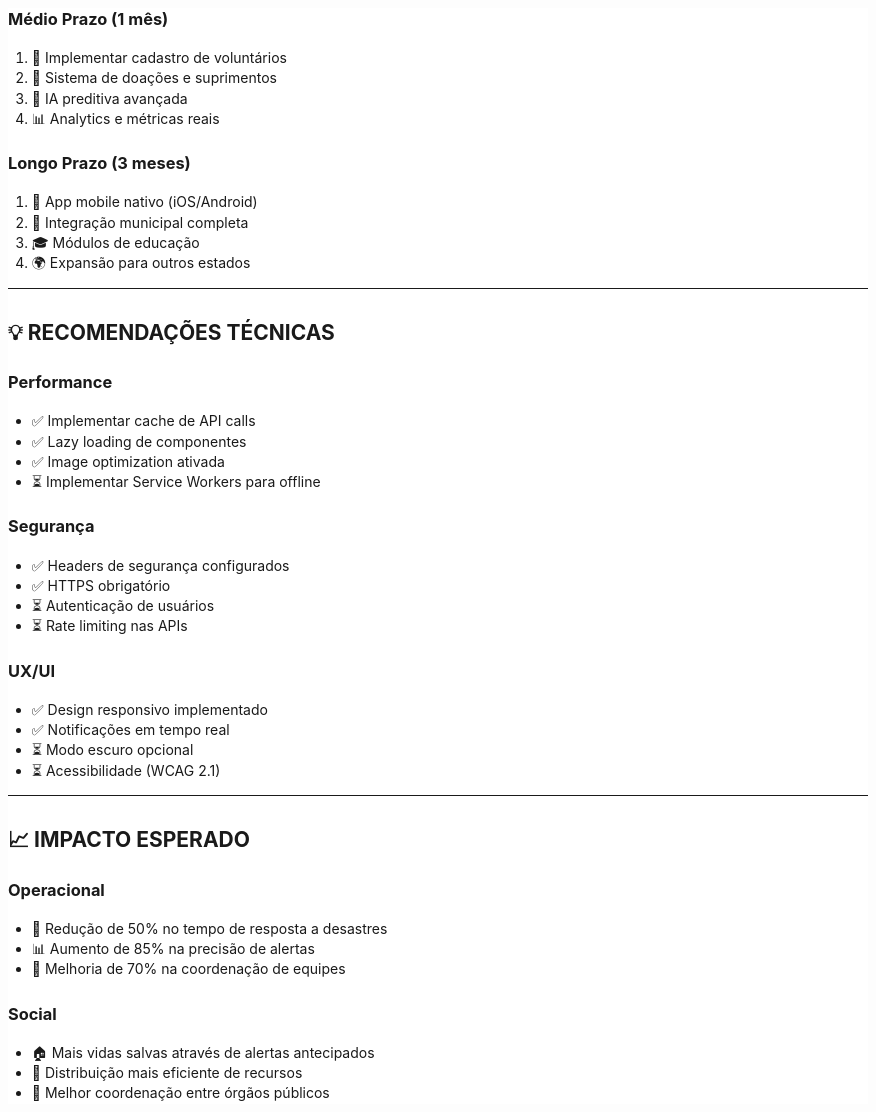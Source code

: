 ### Médio Prazo (1 mês)
1. 👥 Implementar cadastro de voluntários
2. 💝 Sistema de doações e suprimentos
3. 🤖 IA preditiva avançada
4. 📊 Analytics e métricas reais

### Longo Prazo (3 meses)
1. 📱 App mobile nativo (iOS/Android)
2. 🔗 Integração municipal completa
3. 🎓 Módulos de educação
4. 🌍 Expansão para outros estados

---

## 💡 RECOMENDAÇÕES TÉCNICAS

### Performance
- ✅ Implementar cache de API calls
- ✅ Lazy loading de componentes
- ✅ Image optimization ativada
- ⏳ Implementar Service Workers para offline

### Segurança
- ✅ Headers de segurança configurados
- ✅ HTTPS obrigatório
- ⏳ Autenticação de usuários
- ⏳ Rate limiting nas APIs

### UX/UI
- ✅ Design responsivo implementado
- ✅ Notificações em tempo real
- ⏳ Modo escuro opcional
- ⏳ Acessibilidade (WCAG 2.1)

---

## 📈 IMPACTO ESPERADO

### Operacional
- 🎯 Redução de 50% no tempo de resposta a desastres
- 📊 Aumento de 85% na precisão de alertas
- 👥 Melhoria de 70% na coordenação de equipes

### Social
- 🏠 Mais vidas salvas através de alertas antecipados
- 💝 Distribuição mais eficiente de recursos
- 🤝 Melhor coordenação entre órgãos públicos

